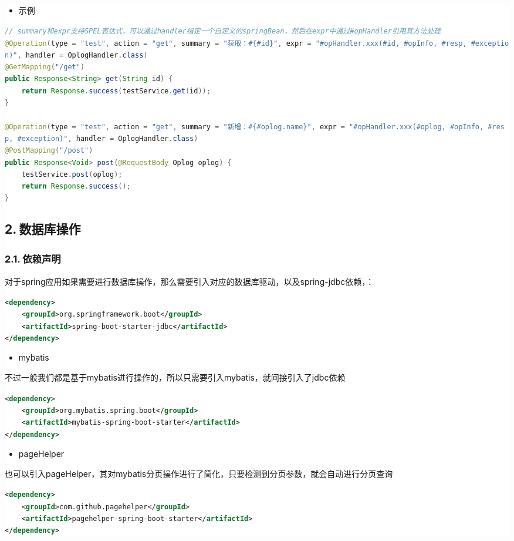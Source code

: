 - 示例

```java
// summary和expr支持SPEL表达式，可以通过handler指定一个自定义的springBean，然后在expr中通过#opHandler引用其方法处理
@Operation(type = "test", action = "get", summary = "获取：#{#id}", expr = "#opHandler.xxx(#id, #opInfo, #resp, #exception)", handler = OplogHandler.class)
@GetMapping("/get")
public Response<String> get(String id) {
    return Response.success(testService.get(id));
}

@Operation(type = "test", action = "get", summary = "新增：#{#oplog.name}", expr = "#opHandler.xxx(#oplog, #opInfo, #resp, #exception)", handler = OplogHandler.class)
@PostMapping("/post")
public Response<Void> post(@RequestBody Oplog oplog) {
    testService.post(oplog);
    return Response.success();
}
```



## 2. 数据库操作

### 2.1. 依赖声明

对于spring应用如果需要进行数据库操作，那么需要引入对应的数据库驱动，以及spring-jdbc依赖，：

```xml
<dependency>
    <groupId>org.springframework.boot</groupId>
    <artifactId>spring-boot-starter-jdbc</artifactId>
</dependency>
```

- mybatis

不过一般我们都是基于mybatis进行操作的，所以只需要引入mybatis，就间接引入了jdbc依赖

```xml
<dependency>
    <groupId>org.mybatis.spring.boot</groupId>
    <artifactId>mybatis-spring-boot-starter</artifactId>
</dependency>
```

- pageHelper

也可以引入pageHelper，其对mybatis分页操作进行了简化，只要检测到分页参数，就会自动进行分页查询

```xml
<dependency>
    <groupId>com.github.pagehelper</groupId>
    <artifactId>pagehelper-spring-boot-starter</artifactId>
</dependency>
```
